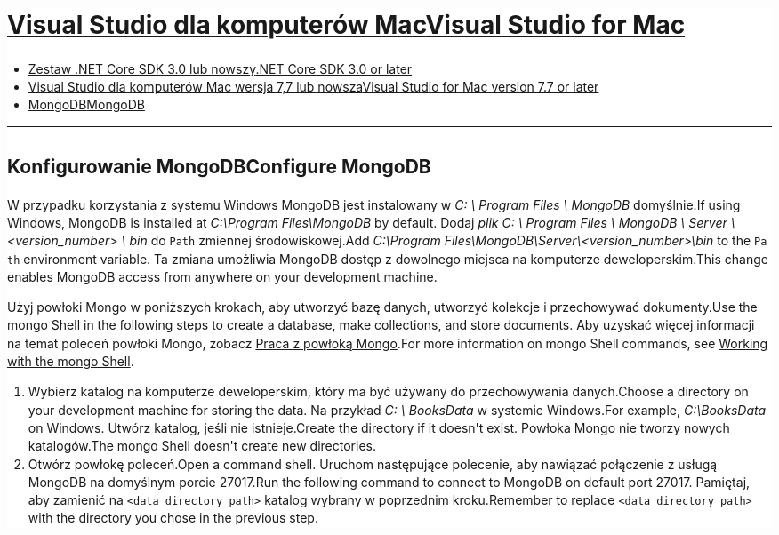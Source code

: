 # <a name="visual-studio-for-mac"></a>[<span data-ttu-id="8ee55-123">Visual Studio dla komputerów Mac</span><span class="sxs-lookup"><span data-stu-id="8ee55-123">Visual Studio for Mac</span></span>](#tab/visual-studio-mac)

* [<span data-ttu-id="8ee55-124">Zestaw .NET Core SDK 3.0 lub nowszy</span><span class="sxs-lookup"><span data-stu-id="8ee55-124">.NET Core SDK 3.0 or later</span></span>](https://dotnet.microsoft.com/download/dotnet-core)
* [<span data-ttu-id="8ee55-125">Visual Studio dla komputerów Mac wersja 7,7 lub nowsza</span><span class="sxs-lookup"><span data-stu-id="8ee55-125">Visual Studio for Mac version 7.7 or later</span></span>](https://visualstudio.microsoft.com/downloads/)
* [<span data-ttu-id="8ee55-126">MongoDB</span><span class="sxs-lookup"><span data-stu-id="8ee55-126">MongoDB</span></span>](https://docs.mongodb.com/manual/tutorial/install-mongodb-on-os-x/)

---

## <a name="configure-mongodb"></a><span data-ttu-id="8ee55-127">Konfigurowanie MongoDB</span><span class="sxs-lookup"><span data-stu-id="8ee55-127">Configure MongoDB</span></span>

<span data-ttu-id="8ee55-128">W przypadku korzystania z systemu Windows MongoDB jest instalowany w *C: \\ Program Files \\ MongoDB* domyślnie.</span><span class="sxs-lookup"><span data-stu-id="8ee55-128">If using Windows, MongoDB is installed at *C:\\Program Files\\MongoDB* by default.</span></span> <span data-ttu-id="8ee55-129">Dodaj *plik C: \\ Program Files \\ MongoDB \\ Server \\ \<version_number> \\ bin* do `Path` zmiennej środowiskowej.</span><span class="sxs-lookup"><span data-stu-id="8ee55-129">Add *C:\\Program Files\\MongoDB\\Server\\\<version_number>\\bin* to the `Path` environment variable.</span></span> <span data-ttu-id="8ee55-130">Ta zmiana umożliwia MongoDB dostęp z dowolnego miejsca na komputerze deweloperskim.</span><span class="sxs-lookup"><span data-stu-id="8ee55-130">This change enables MongoDB access from anywhere on your development machine.</span></span>

<span data-ttu-id="8ee55-131">Użyj powłoki Mongo w poniższych krokach, aby utworzyć bazę danych, utworzyć kolekcje i przechowywać dokumenty.</span><span class="sxs-lookup"><span data-stu-id="8ee55-131">Use the mongo Shell in the following steps to create a database, make collections, and store documents.</span></span> <span data-ttu-id="8ee55-132">Aby uzyskać więcej informacji na temat poleceń powłoki Mongo, zobacz [Praca z powłoką Mongo](https://docs.mongodb.com/manual/mongo/#working-with-the-mongo-shell).</span><span class="sxs-lookup"><span data-stu-id="8ee55-132">For more information on mongo Shell commands, see [Working with the mongo Shell](https://docs.mongodb.com/manual/mongo/#working-with-the-mongo-shell).</span></span>

1. <span data-ttu-id="8ee55-133">Wybierz katalog na komputerze deweloperskim, który ma być używany do przechowywania danych.</span><span class="sxs-lookup"><span data-stu-id="8ee55-133">Choose a directory on your development machine for storing the data.</span></span> <span data-ttu-id="8ee55-134">Na przykład *C: \\ BooksData* w systemie Windows.</span><span class="sxs-lookup"><span data-stu-id="8ee55-134">For example, *C:\\BooksData* on Windows.</span></span> <span data-ttu-id="8ee55-135">Utwórz katalog, jeśli nie istnieje.</span><span class="sxs-lookup"><span data-stu-id="8ee55-135">Create the directory if it doesn't exist.</span></span> <span data-ttu-id="8ee55-136">Powłoka Mongo nie tworzy nowych katalogów.</span><span class="sxs-lookup"><span data-stu-id="8ee55-136">The mongo Shell doesn't create new directories.</span></span>
1. <span data-ttu-id="8ee55-137">Otwórz powłokę poleceń.</span><span class="sxs-lookup"><span data-stu-id="8ee55-137">Open a command shell.</span></span> <span data-ttu-id="8ee55-138">Uruchom następujące polecenie, aby nawiązać połączenie z usługą MongoDB na domyślnym porcie 27017.</span><span class="sxs-lookup"><span data-stu-id="8ee55-138">Run the following command to connect to MongoDB on default port 27017.</span></span> <span data-ttu-id="8ee55-139">Pamiętaj, aby zamienić na `<data_directory_path>` katalog wybrany w poprzednim kroku.</span><span class="sxs-lookup"><span data-stu-id="8ee55-139">Remember to replace `<data_directory_path>` with the directory you chose in the previous step.</span></span>
